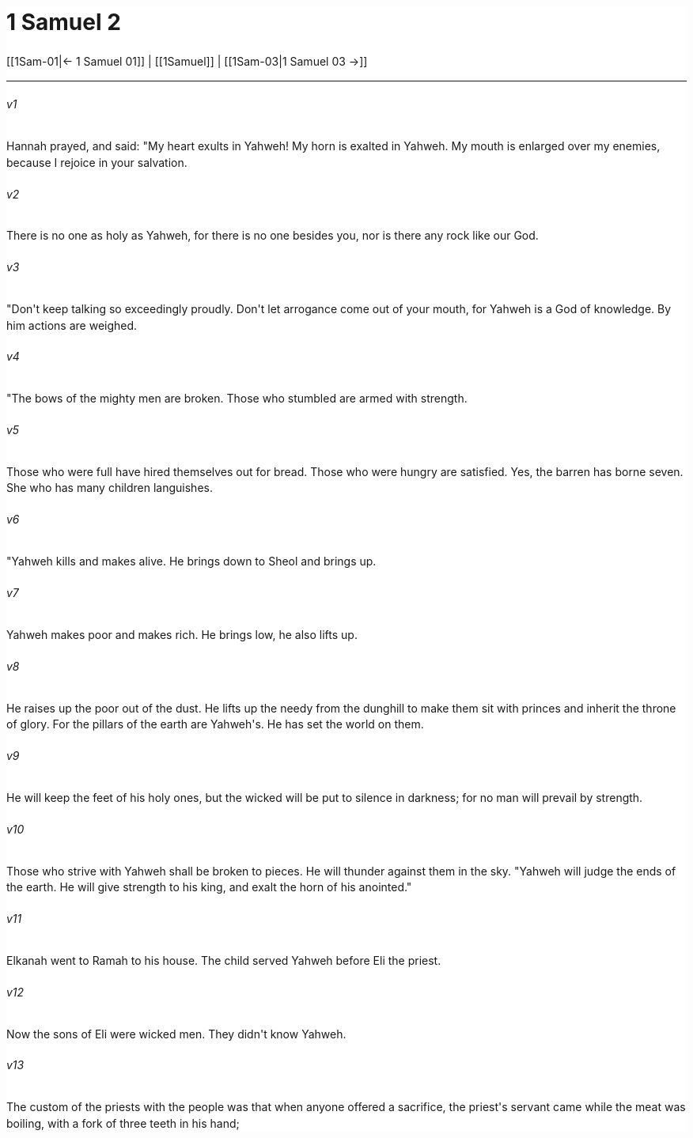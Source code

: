 # 1 Samuel 2

[[1Sam-01|← 1 Samuel 01]] | [[1Samuel]] | [[1Sam-03|1 Samuel 03 →]]
***



###### v1 
Hannah prayed, and said: "My heart exults in Yahweh! My horn is exalted in Yahweh. My mouth is enlarged over my enemies, because I rejoice in your salvation. 

###### v2 
There is no one as holy as Yahweh, for there is no one besides you, nor is there any rock like our God. 

###### v3 
"Don't keep talking so exceedingly proudly. Don't let arrogance come out of your mouth, for Yahweh is a God of knowledge. By him actions are weighed. 

###### v4 
"The bows of the mighty men are broken. Those who stumbled are armed with strength. 

###### v5 
Those who were full have hired themselves out for bread. Those who were hungry are satisfied. Yes, the barren has borne seven. She who has many children languishes. 

###### v6 
"Yahweh kills and makes alive. He brings down to Sheol and brings up. 

###### v7 
Yahweh makes poor and makes rich. He brings low, he also lifts up. 

###### v8 
He raises up the poor out of the dust. He lifts up the needy from the dunghill to make them sit with princes and inherit the throne of glory. For the pillars of the earth are Yahweh's. He has set the world on them. 

###### v9 
He will keep the feet of his holy ones, but the wicked will be put to silence in darkness; for no man will prevail by strength. 

###### v10 
Those who strive with Yahweh shall be broken to pieces. He will thunder against them in the sky. "Yahweh will judge the ends of the earth. He will give strength to his king, and exalt the horn of his anointed." 

###### v11 
Elkanah went to Ramah to his house. The child served Yahweh before Eli the priest. 

###### v12 
Now the sons of Eli were wicked men. They didn't know Yahweh. 

###### v13 
The custom of the priests with the people was that when anyone offered a sacrifice, the priest's servant came while the meat was boiling, with a fork of three teeth in his hand; 
